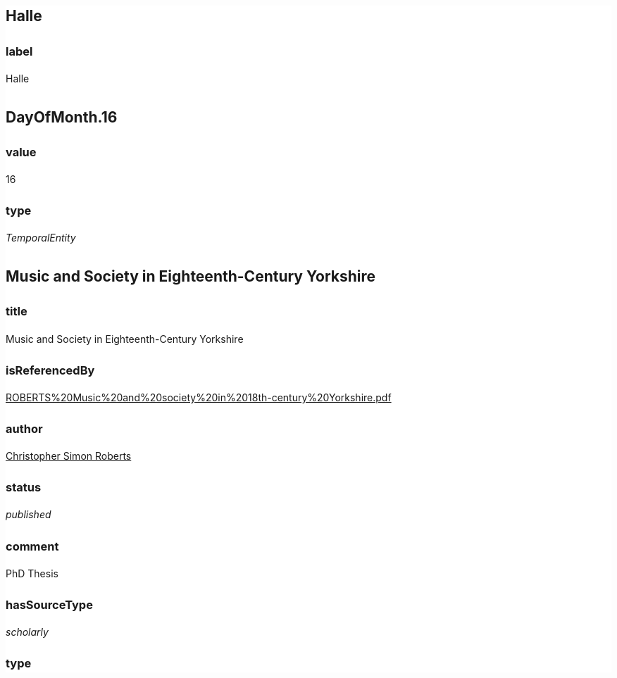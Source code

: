 ## Halle

### label


Halle

## DayOfMonth.16

### value


16

### type


*TemporalEntity*

## Music and Society in Eighteenth-Century Yorkshire

### title


Music and Society in Eighteenth-Century Yorkshire

### isReferencedBy


[ROBERTS%20Music%20and%20society%20in%2018th-century%20Yorkshire.pdf](#ROBERTS%20Music%20and%20society%20in%2018th-century%20Yorkshire.pdf)

### author


[Christopher Simon Roberts](#Christopher-Simon-Roberts)

### status


*published*

### comment


PhD Thesis

### hasSourceType


*scholarly*

### type

